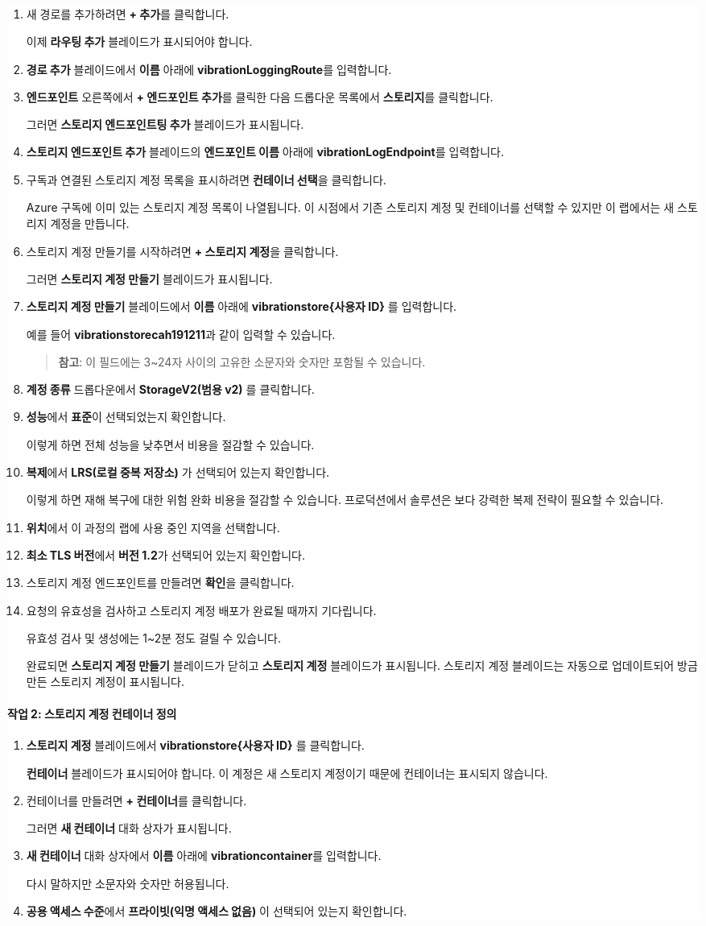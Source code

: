 1. 새 경로를 추가하려면 **+ 추가**를 클릭합니다.

    이제 **라우팅 추가** 블레이드가 표시되어야 합니다.

1. **경로 추가** 블레이드에서 **이름** 아래에 **vibrationLoggingRoute**를 입력합니다.

1. **엔드포인트** 오른쪽에서 **+ 엔드포인트 추가**를 클릭한 다음 드롭다운 목록에서 **스토리지**를 클릭합니다.

    그러면 **스토리지 엔드포인트팅 추가** 블레이드가 표시됩니다.

1. **스토리지 엔드포인트 추가** 블레이드의 **엔드포인트 이름** 아래에 **vibrationLogEndpoint**를 입력합니다.

1. 구독과 연결된 스토리지 계정 목록을 표시하려면 **컨테이너 선택**을 클릭합니다.

    Azure 구독에 이미 있는 스토리지 계정 목록이 나열됩니다. 이 시점에서 기존 스토리지 계정 및 컨테이너를 선택할 수 있지만 이 랩에서는 새 스토리지 계정을 만듭니다.

1. 스토리지 계정 만들기를 시작하려면 **+ 스토리지 계정**을 클릭합니다.

    그러면 **스토리지 계정 만들기** 블레이드가 표시됩니다.

1. **스토리지 계정 만들기** 블레이드에서 **이름** 아래에 **vibrationstore{사용자 ID}** 를 입력합니다.

    예를 들어 **vibrationstorecah191211**과 같이 입력할 수 있습니다.

    > **참고**:  이 필드에는 3~24자 사이의 고유한 소문자와 숫자만 포함될 수 있습니다.

1. **계정 종류** 드롭다운에서 **StorageV2(범용 v2)** 를 클릭합니다.

1. **성능**에서 **표준**이 선택되었는지 확인합니다.

    이렇게 하면 전체 성능을 낮추면서 비용을 절감할 수 있습니다.

1. **복제**에서 **LRS(로컬 중복 저장소)** 가 선택되어 있는지 확인합니다.

    이렇게 하면 재해 복구에 대한 위험 완화 비용을 절감할 수 있습니다. 프로덕션에서 솔루션은 보다 강력한 복제 전략이 필요할 수 있습니다.

1. **위치**에서 이 과정의 랩에 사용 중인 지역을 선택합니다.

1. **최소 TLS 버전**에서 **버전 1.2**가 선택되어 있는지 확인합니다.

1. 스토리지 계정 엔드포인트를 만들려면 **확인**을 클릭합니다.

1. 요청의 유효성을 검사하고 스토리지 계정 배포가 완료될 때까지 기다립니다.

    유효성 검사 및 생성에는 1~2분 정도 걸릴 수 있습니다.

    완료되면 **스토리지 계정 만들기** 블레이드가 닫히고 **스토리지 계정** 블레이드가 표시됩니다. 스토리지 계정 블레이드는 자동으로 업데이트되어 방금 만든 스토리지 계정이 표시됩니다.

#### <a name="task-2-define-the-storage-account-container"></a>작업 2: 스토리지 계정 컨테이너 정의

1. **스토리지 계정** 블레이드에서 **vibrationstore{사용자 ID}** 를 클릭합니다.

    **컨테이너** 블레이드가 표시되어야 합니다. 이 계정은 새 스토리지 계정이기 때문에 컨테이너는 표시되지 않습니다.

1. 컨테이너를 만들려면 **+ 컨테이너**를 클릭합니다.

    그러면 **새 컨테이너** 대화 상자가 표시됩니다.

1. **새 컨테이너** 대화 상자에서 **이름** 아래에 **vibrationcontainer**를 입력합니다.

   다시 말하지만 소문자와 숫자만 허용됩니다.

1. **공용 액세스 수준**에서 **프라이빗(익명 액세스 없음)** 이 선택되어 있는지 확인합니다.
